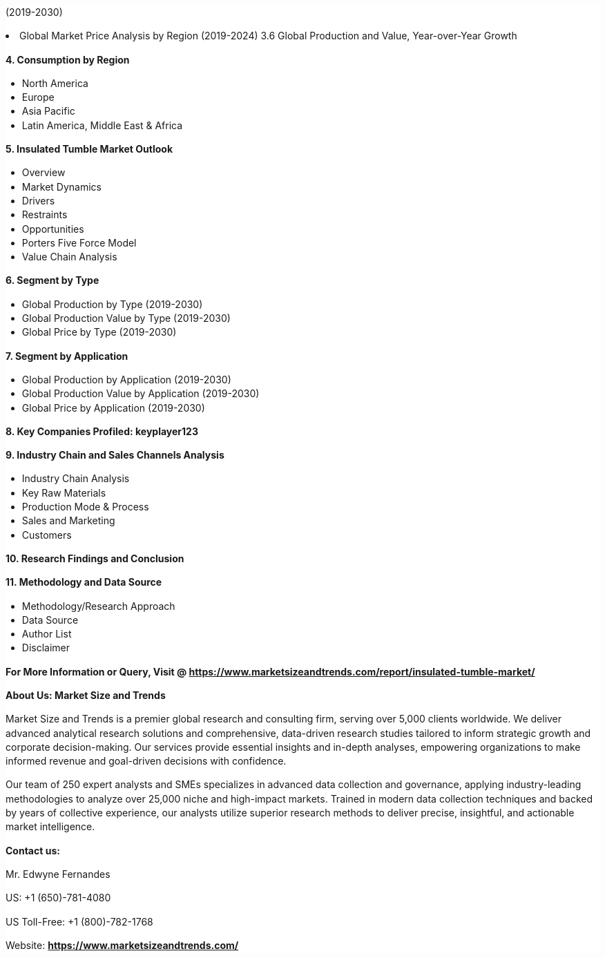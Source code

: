 (2019-2030)</li><li>Global Market Price Analysis by Region (2019-2024) 3.6 Global Production and Value, Year-over-Year Growth</li></ul><p><strong>4. Consumption by Region</strong></p><ul><li>North America</li><li>Europe</li><li>Asia Pacific</li><li>Latin America, Middle East &amp; Africa</li></ul><p><strong>5. Insulated Tumble Market Outlook</strong></p><ul><li>Overview</li><li>Market Dynamics</li><li>Drivers</li><li>Restraints</li><li>Opportunities</li><li>Porters Five Force Model</li><li>Value Chain Analysis&nbsp;</li></ul><p><strong>6. Segment by Type</strong></p><ul><li>Global Production by Type (2019-2030)</li><li>Global Production Value by Type (2019-2030)</li><li>Global Price by Type (2019-2030)</li></ul><p><strong>7. Segment by Application</strong></p><ul><li>Global Production by Application (2019-2030)</li><li>Global Production Value by Application (2019-2030)</li><li>Global Price by Application (2019-2030)</li></ul><p><strong>8. Key Companies Profiled: keyplayer123</strong></p><p><strong>9. Industry Chain and Sales Channels Analysis</strong></p><ul><li>Industry Chain Analysis</li><li>Key Raw Materials</li><li>Production Mode &amp; Process</li><li>Sales and Marketing</li><li>Customers</li></ul><p><strong>10. Research Findings and Conclusion</strong></p><p><strong>11. Methodology and Data Source</strong></p><ul><li>Methodology/Research Approach</li><li>Data Source</li><li>Author List</li><li>Disclaimer</li></ul></p><p><strong>For More Information or Query, Visit @ <a href="https://www.marketsizeandtrends.com/report/insulated-tumble-market/">https://www.marketsizeandtrends.com/report/insulated-tumble-market/</a></strong></p><p><strong>About Us: Market Size and Trends</strong></p><p>Market Size and Trends is a premier global research and consulting firm, serving over 5,000 clients worldwide. We deliver advanced analytical research solutions and comprehensive, data-driven research studies tailored to inform strategic growth and corporate decision-making. Our services provide essential insights and in-depth analyses, empowering organizations to make informed revenue and goal-driven decisions with confidence.</p><p>Our team of 250 expert analysts and SMEs specializes in advanced data collection and governance, applying industry-leading methodologies to analyze over 25,000 niche and high-impact markets. Trained in modern data collection techniques and backed by years of collective experience, our analysts utilize superior research methods to deliver precise, insightful, and actionable market intelligence.</p><p><strong>Contact us:</strong></p><p>Mr. Edwyne Fernandes</p><p>US: +1 (650)-781-4080</p><p>US Toll-Free: +1 (800)-782-1768</p><p>Website: <strong><a href="https://www.marketsizeandtrends.com/">https://www.marketsizeandtrends.com/</a></strong></p>
